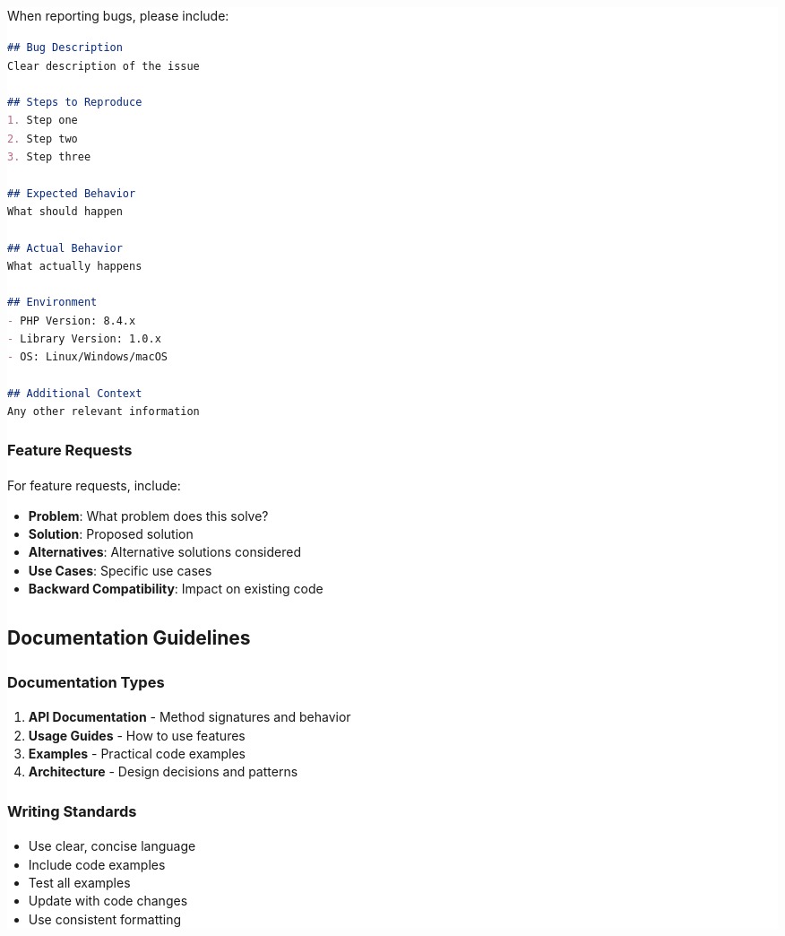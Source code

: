 When reporting bugs, please include:

```markdown
## Bug Description
Clear description of the issue

## Steps to Reproduce
1. Step one
2. Step two
3. Step three

## Expected Behavior
What should happen

## Actual Behavior
What actually happens

## Environment
- PHP Version: 8.4.x
- Library Version: 1.0.x
- OS: Linux/Windows/macOS

## Additional Context
Any other relevant information
```

### Feature Requests

For feature requests, include:

- **Problem**: What problem does this solve?
- **Solution**: Proposed solution
- **Alternatives**: Alternative solutions considered
- **Use Cases**: Specific use cases
- **Backward Compatibility**: Impact on existing code

## Documentation Guidelines

### Documentation Types

1. **API Documentation** - Method signatures and behavior
2. **Usage Guides** - How to use features
3. **Examples** - Practical code examples
4. **Architecture** - Design decisions and patterns

### Writing Standards

- Use clear, concise language
- Include code examples
- Test all examples
- Update with code changes
- Use consistent formatting
